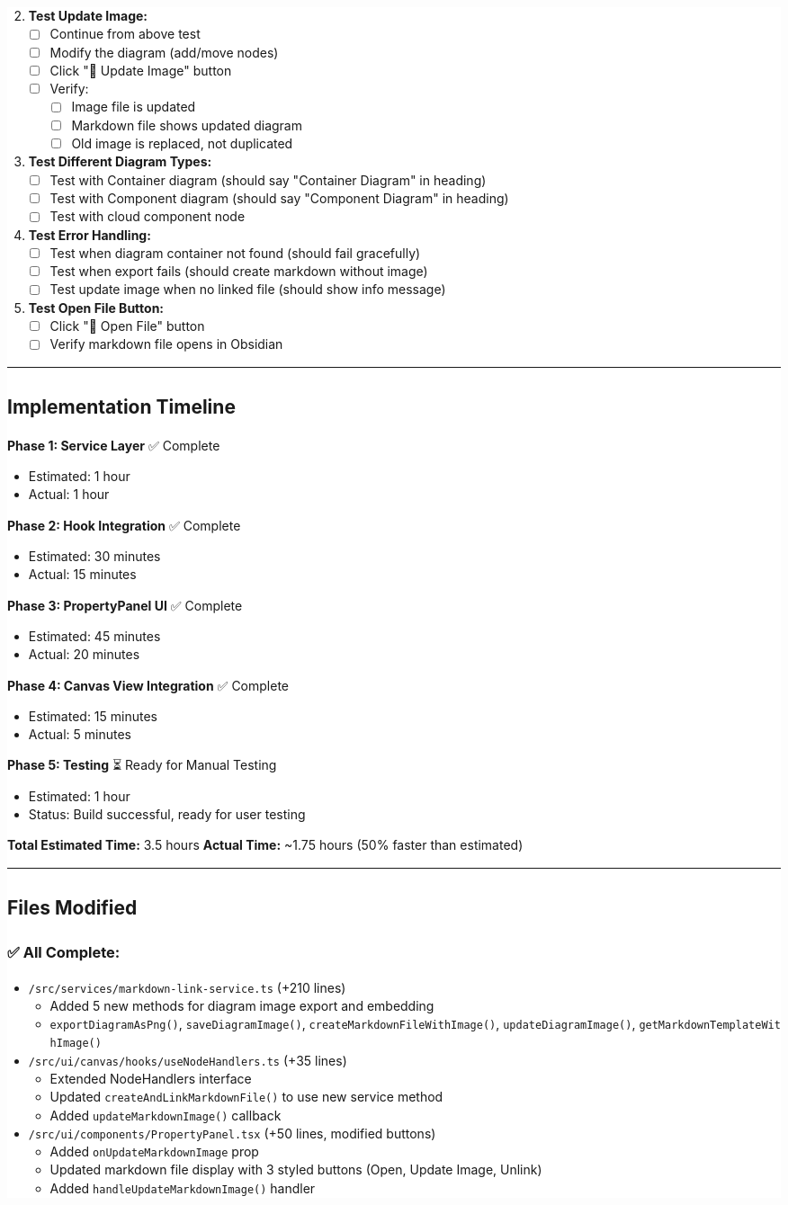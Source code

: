 2. **Test Update Image:**
   - [ ] Continue from above test
   - [ ] Modify the diagram (add/move nodes)
   - [ ] Click "🔄 Update Image" button
   - [ ] Verify:
     - [ ] Image file is updated
     - [ ] Markdown file shows updated diagram
     - [ ] Old image is replaced, not duplicated

3. **Test Different Diagram Types:**
   - [ ] Test with Container diagram (should say "Container Diagram" in heading)
   - [ ] Test with Component diagram (should say "Component Diagram" in heading)
   - [ ] Test with cloud component node

4. **Test Error Handling:**
   - [ ] Test when diagram container not found (should fail gracefully)
   - [ ] Test when export fails (should create markdown without image)
   - [ ] Test update image when no linked file (should show info message)

5. **Test Open File Button:**
   - [ ] Click "📄 Open File" button
   - [ ] Verify markdown file opens in Obsidian

---

## Implementation Timeline

**Phase 1: Service Layer** ✅ Complete
- Estimated: 1 hour
- Actual: 1 hour

**Phase 2: Hook Integration** ✅ Complete
- Estimated: 30 minutes
- Actual: 15 minutes

**Phase 3: PropertyPanel UI** ✅ Complete
- Estimated: 45 minutes
- Actual: 20 minutes

**Phase 4: Canvas View Integration** ✅ Complete
- Estimated: 15 minutes
- Actual: 5 minutes

**Phase 5: Testing** ⏳ Ready for Manual Testing
- Estimated: 1 hour
- Status: Build successful, ready for user testing

**Total Estimated Time:** 3.5 hours
**Actual Time:** ~1.75 hours (50% faster than estimated)

---

## Files Modified

### ✅ All Complete:
- `/src/services/markdown-link-service.ts` (+210 lines)
  - Added 5 new methods for diagram image export and embedding
  - `exportDiagramAsPng()`, `saveDiagramImage()`, `createMarkdownFileWithImage()`, `updateDiagramImage()`, `getMarkdownTemplateWithImage()`
- `/src/ui/canvas/hooks/useNodeHandlers.ts` (+35 lines)
  - Extended NodeHandlers interface
  - Updated `createAndLinkMarkdownFile()` to use new service method
  - Added `updateMarkdownImage()` callback
- `/src/ui/components/PropertyPanel.tsx` (+50 lines, modified buttons)
  - Added `onUpdateMarkdownImage` prop
  - Updated markdown file display with 3 styled buttons (Open, Update Image, Unlink)
  - Added `handleUpdateMarkdownImage()` handler